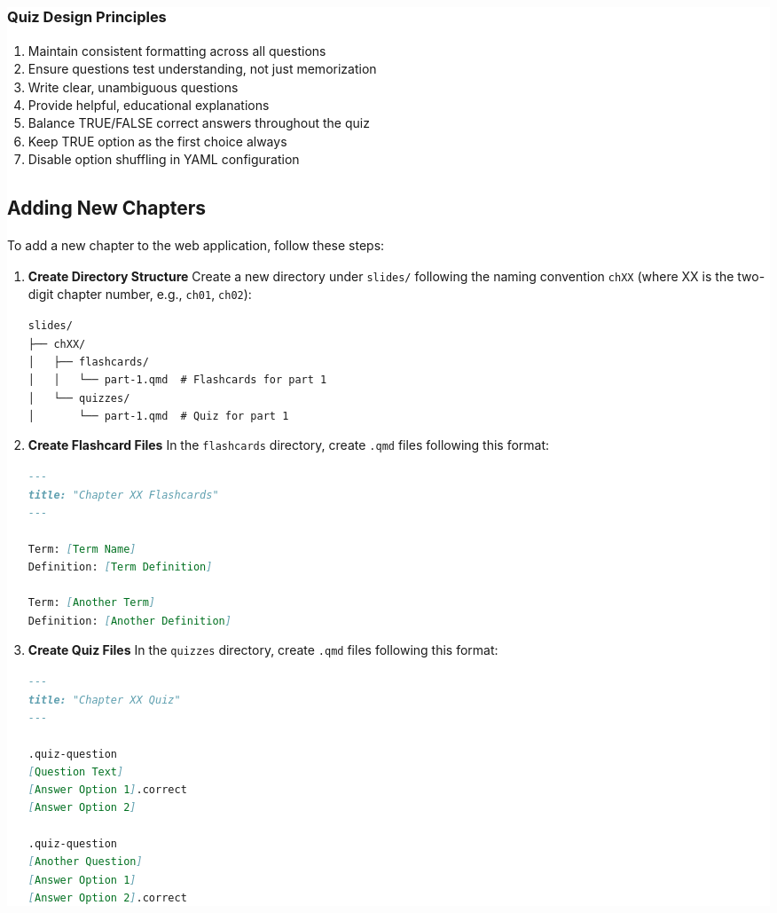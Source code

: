 ### Quiz Design Principles
1. Maintain consistent formatting across all questions
2. Ensure questions test understanding, not just memorization
3. Write clear, unambiguous questions
4. Provide helpful, educational explanations
5. Balance TRUE/FALSE correct answers throughout the quiz
6. Keep TRUE option as the first choice always
7. Disable option shuffling in YAML configuration

## Adding New Chapters

To add a new chapter to the web application, follow these steps:

1. **Create Directory Structure**
   Create a new directory under `slides/` following the naming convention `chXX` (where XX is the two-digit chapter number, e.g., `ch01`, `ch02`):

   ```
   slides/
   ├── chXX/
   │   ├── flashcards/
   │   │   └── part-1.qmd  # Flashcards for part 1
   │   └── quizzes/
   │       └── part-1.qmd  # Quiz for part 1
   ```

2. **Create Flashcard Files**
   In the `flashcards` directory, create `.qmd` files following this format:

   ```markdown
   ---
   title: "Chapter XX Flashcards"
   ---

   Term: [Term Name]
   Definition: [Term Definition]

   Term: [Another Term]
   Definition: [Another Definition]
   ```

3. **Create Quiz Files**
   In the `quizzes` directory, create `.qmd` files following this format:

   ```markdown
   ---
   title: "Chapter XX Quiz"
   ---

   .quiz-question
   [Question Text]
   [Answer Option 1].correct
   [Answer Option 2]

   .quiz-question
   [Another Question]
   [Answer Option 1]
   [Answer Option 2].correct
   ```
